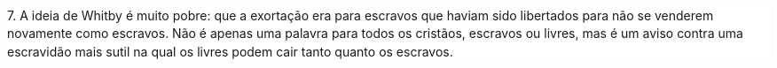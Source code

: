 7\. A ideia de Whitby é muito pobre: que a exortação era para escravos
que haviam sido libertados para não se venderem novamente como escravos.
Não é apenas uma palavra para todos os cristãos, escravos ou livres, mas
é um aviso contra uma escravidão mais sutil na qual os livres podem cair
tanto quanto os escravos.
